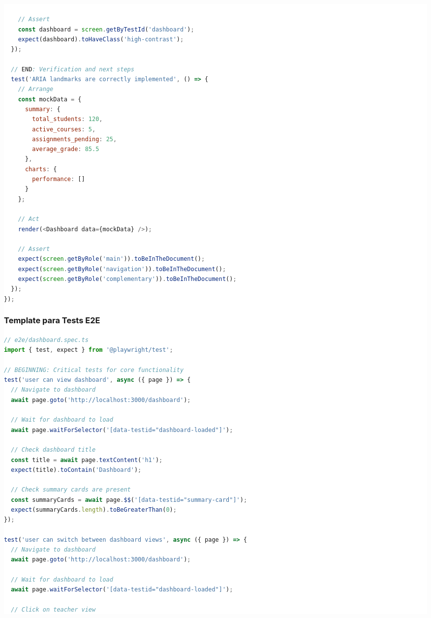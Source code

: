 ```javascript
    
    // Assert
    const dashboard = screen.getByTestId('dashboard');
    expect(dashboard).toHaveClass('high-contrast');
  });
  
  // END: Verification and next steps
  test('ARIA landmarks are correctly implemented', () => {
    // Arrange
    const mockData = {
      summary: {
        total_students: 120,
        active_courses: 5,
        assignments_pending: 25,
        average_grade: 85.5
      },
      charts: {
        performance: []
      }
    };
    
    // Act
    render(<Dashboard data={mockData} />);
    
    // Assert
    expect(screen.getByRole('main')).toBeInTheDocument();
    expect(screen.getByRole('navigation')).toBeInTheDocument();
    expect(screen.getByRole('complementary')).toBeInTheDocument();
  });
});
```

### Template para Tests E2E

```javascript
// e2e/dashboard.spec.ts
import { test, expect } from '@playwright/test';

// BEGINNING: Critical tests for core functionality
test('user can view dashboard', async ({ page }) => {
  // Navigate to dashboard
  await page.goto('http://localhost:3000/dashboard');
  
  // Wait for dashboard to load
  await page.waitForSelector('[data-testid="dashboard-loaded"]');
  
  // Check dashboard title
  const title = await page.textContent('h1');
  expect(title).toContain('Dashboard');
  
  // Check summary cards are present
  const summaryCards = await page.$$('[data-testid="summary-card"]');
  expect(summaryCards.length).toBeGreaterThan(0);
});

test('user can switch between dashboard views', async ({ page }) => {
  // Navigate to dashboard
  await page.goto('http://localhost:3000/dashboard');
  
  // Wait for dashboard to load
  await page.waitForSelector('[data-testid="dashboard-loaded"]');
  
  // Click on teacher view
```